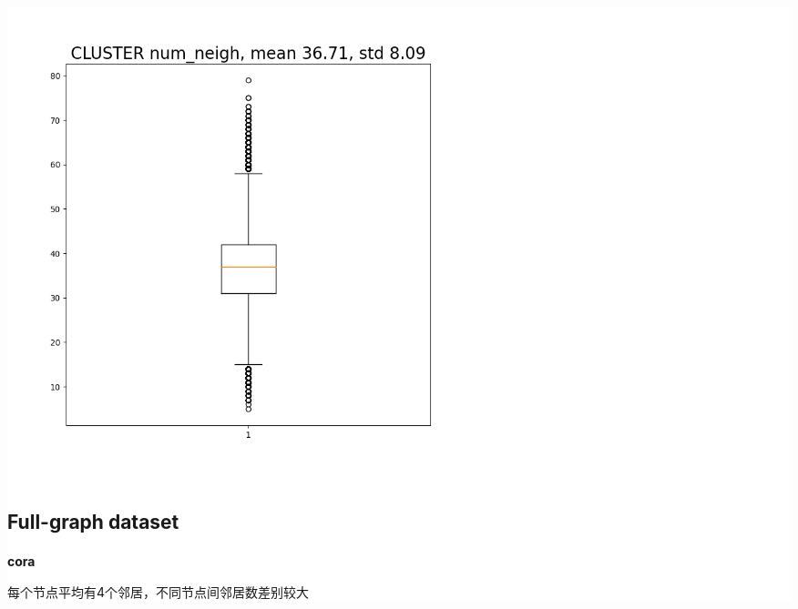 <img decoding="async" src=CLUSTER_num_neigh.png width="60%">

## Full-graph dataset

**cora**

每个节点平均有4个邻居，不同节点间邻居数差别较大
